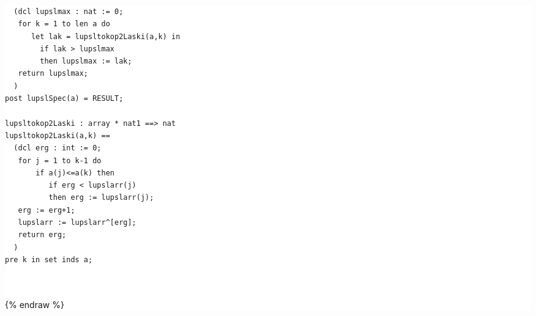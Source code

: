 ~~~
  (dcl lupslmax : nat := 0; 
   for k = 1 to len a do
      let lak = lupsltokop2Laski(a,k) in
        if lak > lupslmax 
        then lupslmax := lak;
   return lupslmax;
  )
post lupslSpec(a) = RESULT;
 
lupsltokop2Laski : array * nat1 ==> nat
lupsltokop2Laski(a,k) ==
  (dcl erg : int := 0; 
   for j = 1 to k-1 do
       if a(j)<=a(k) then
          if erg < lupslarr(j) 
          then erg := lupslarr(j);
   erg := erg+1;
   lupslarr := lupslarr^[erg];
   return erg;
  )
pre k in set inds a; 

 
~~~
{% endraw %}

